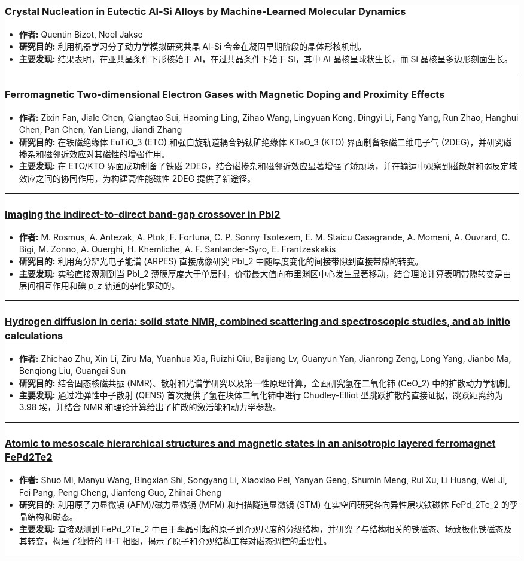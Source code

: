 ### [Crystal Nucleation in Eutectic Al-Si Alloys by Machine-Learned Molecular Dynamics](http://arxiv.org/abs/2506.08818v1)
- **作者:** Quentin Bizot, Noel Jakse
- **研究目的:** 利用机器学习分子动力学模拟研究共晶 Al-Si 合金在凝固早期阶段的晶体形核机制。
- **主要发现:** 结果表明，在亚共晶条件下形核始于 Al，在过共晶条件下始于 Si，其中 Al 晶核呈球状生长，而 Si 晶核呈多边形刻面生长。

---

### [Ferromagnetic Two-dimensional Electron Gases with Magnetic Doping and Proximity Effects](http://arxiv.org/abs/2506.08806v1)
- **作者:** Zixin Fan, Jiale Chen, Qiangtao Sui, Haoming Ling, Zihao Wang, Lingyuan Kong, Dingyi Li, Fang Yang, Run Zhao, Hanghui Chen, Pan Chen, Yan Liang, Jiandi Zhang
- **研究目的:** 在铁磁绝缘体 EuTiO$\_3$ (ETO) 和强自旋轨道耦合钙钛矿绝缘体 KTaO$\_3$ (KTO) 界面制备铁磁二维电子气 (2DEG)，并研究磁掺杂和磁邻近效应对其磁性的增强作用。
- **主要发现:** 在 ETO/KTO 界面成功制备了铁磁 2DEG，结合磁掺杂和磁邻近效应显著增强了矫顽场，并在输运中观察到磁散射和弱反定域效应之间的协同作用，为构建高性能磁性 2DEG 提供了新途径。

---

### [Imaging the indirect-to-direct band-gap crossover in PbI2](http://arxiv.org/abs/2506.08791v1)
- **作者:** M. Rosmus, A. Antezak, A. Ptok, F. Fortuna, C. P. Sonny Tsotezem, E. M. Staicu Casagrande, A. Momeni, A. Ouvrard, C. Bigi, M. Zonno, A. Ouerghi, H. Khemliche, A. F. Santander-Syro, E. Frantzeskakis
- **研究目的:** 利用角分辨光电子能谱 (ARPES) 直接成像研究 PbI$\_2$ 中随厚度变化的间接带隙到直接带隙的转变。
- **主要发现:** 实验直接观测到当 PbI$\_2$ 薄膜厚度大于单层时，价带最大值向布里渊区中心发生显著移动，结合理论计算表明带隙转变是由层间相互作用和碘 $p\_z$ 轨道的杂化驱动的。

---

### [Hydrogen diffusion in ceria: solid state NMR, combined scattering and spectroscopic studies, and ab initio calculations](http://arxiv.org/abs/2506.08789v1)
- **作者:** Zhichao Zhu, Xin Li, Ziru Ma, Yuanhua Xia, Ruizhi Qiu, Baijiang Lv, Guanyun Yan, Jianrong Zeng, Long Yang, Jianbo Ma, Benqiong Liu, Guangai Sun
- **研究目的:** 结合固态核磁共振 (NMR)、散射和光谱学研究以及第一性原理计算，全面研究氢在二氧化铈 (CeO$\_2$) 中的扩散动力学机制。
- **主要发现:** 通过准弹性中子散射 (QENS) 首次提供了氢在块体二氧化铈中进行 Chudley-Elliot 型跳跃扩散的直接证据，跳跃距离约为 3.98 埃，并结合 NMR 和理论计算给出了扩散的激活能和动力学参数。

---

### [Atomic to mesoscale hierarchical structures and magnetic states in an anisotropic layered ferromagnet FePd2Te2](http://arxiv.org/abs/2506.08773v1)
- **作者:** Shuo Mi, Manyu Wang, Bingxian Shi, Songyang Li, Xiaoxiao Pei, Yanyan Geng, Shumin Meng, Rui Xu, Li Huang, Wei Ji, Fei Pang, Peng Cheng, Jianfeng Guo, Zhihai Cheng
- **研究目的:** 利用原子力显微镜 (AFM)/磁力显微镜 (MFM) 和扫描隧道显微镜 (STM) 在实空间研究各向异性层状铁磁体 FePd$\_2$Te$\_2$ 的孪晶结构和磁态。
- **主要发现:** 直接观测到 FePd$\_2$Te$\_2$ 中由于孪晶引起的原子到介观尺度的分级结构，并研究了与结构相关的铁磁态、场致极化铁磁态及其转变，构建了独特的 H-T 相图，揭示了原子和介观结构工程对磁态调控的重要性。

---